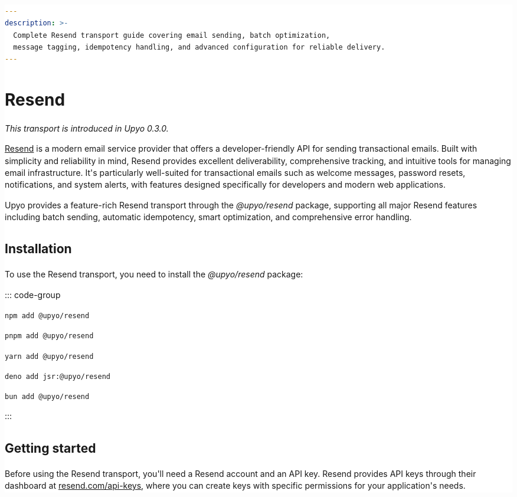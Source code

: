 ```yaml
---
description: >-
  Complete Resend transport guide covering email sending, batch optimization,
  message tagging, idempotency handling, and advanced configuration for reliable delivery.
---
```


Resend
======

*This transport is introduced in Upyo 0.3.0.*

[Resend] is a modern email service provider that offers a developer-friendly
API for sending transactional emails. Built with simplicity and reliability
in mind, Resend provides excellent deliverability, comprehensive tracking,
and intuitive tools for managing email infrastructure. It's particularly
well-suited for transactional emails such as welcome messages, password resets,
notifications, and system alerts, with features designed specifically for
developers and modern web applications.

Upyo provides a feature-rich Resend transport through the *@upyo/resend*
package, supporting all major Resend features including batch sending,
automatic idempotency, smart optimization, and comprehensive error handling.

[Resend]: https://resend.com/


Installation
------------

To use the Resend transport, you need to install the *@upyo/resend* package:

::: code-group

~~~~ sh [npm]
npm add @upyo/resend
~~~~

~~~~ sh [pnpm]
pnpm add @upyo/resend
~~~~

~~~~ sh [Yarn]
yarn add @upyo/resend
~~~~

~~~~ sh [Deno]
deno add jsr:@upyo/resend
~~~~

~~~~ sh [Bun]
bun add @upyo/resend
~~~~

:::


Getting started
---------------

Before using the Resend transport, you'll need a Resend account and an API
key. Resend provides API keys through their dashboard at [resend.com/api-keys],
where you can create keys with specific permissions for your application's needs.


[resend.com/api-keys]: https://resend.com/api-keys